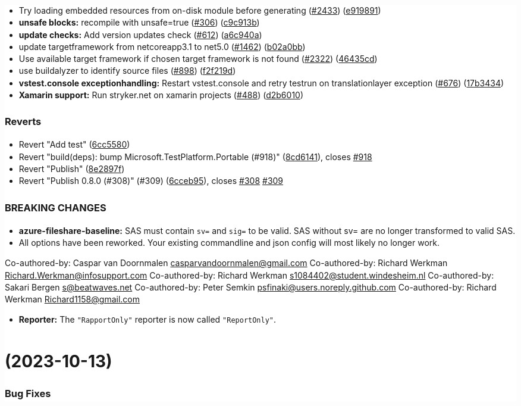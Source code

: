* Try loading embedded resources from on-disk module before generating ([#2433](https://github.com/westie-py/stryker-net/issues/2433)) ([e919891](https://github.com/westie-py/stryker-net/commit/e9198910741629020ae6f7dec6ebb8340c2205f1))
* **unsafe blocks:** recompile with unsafe=true ([#306](https://github.com/westie-py/stryker-net/issues/306)) ([c9c913b](https://github.com/westie-py/stryker-net/commit/c9c913b05d57eecd26d9990ae36609d4a72ef70c))
* **update checks:** Add version updates check ([#612](https://github.com/westie-py/stryker-net/issues/612)) ([a6c940a](https://github.com/westie-py/stryker-net/commit/a6c940a5dea3534a839d86bd72f19194a7a35ea7))
* update targetframework from netcoreapp3.1 to net5.0 ([#1462](https://github.com/westie-py/stryker-net/issues/1462)) ([b02a0bb](https://github.com/westie-py/stryker-net/commit/b02a0bb3559d6afa8f201f5b692b96db6c572d96))
* Use available target framework if chosen target framework is not found ([#2322](https://github.com/westie-py/stryker-net/issues/2322)) ([46435cd](https://github.com/westie-py/stryker-net/commit/46435cd540cf51476aead5ecb0bb02fdc955f964))
* use buildalyzer to identify source files ([#898](https://github.com/westie-py/stryker-net/issues/898)) ([f2f219d](https://github.com/westie-py/stryker-net/commit/f2f219db7165d488ca3cfb8f0a20c676059a66e6))
* **vstest.console exceptionhandling:** Restart vstest.console and retry testrun on translationlayer exception ([#676](https://github.com/westie-py/stryker-net/issues/676)) ([17b3434](https://github.com/westie-py/stryker-net/commit/17b34348fe2aea2d30e3cc12c3722dff9cde7eea))
* **Xamarin support:** Run stryker.net on xamarin projects ([#488](https://github.com/westie-py/stryker-net/issues/488)) ([d2b6010](https://github.com/westie-py/stryker-net/commit/d2b6010c250a8bbf194e537901d5633d71b591e5))


### Reverts

* Revert "Add test" ([6cc5580](https://github.com/westie-py/stryker-net/commit/6cc5580d25195eaaf022e8afe019e6f3cf816969))
* Revert "build(deps): bump Microsoft.TestPlatform.Portable (#918)" ([8cd6141](https://github.com/westie-py/stryker-net/commit/8cd614116189fc3dc3530eb12cd98cabb791acdd)), closes [#918](https://github.com/westie-py/stryker-net/issues/918)
* Revert "Publish" ([8e2897f](https://github.com/westie-py/stryker-net/commit/8e2897fb533ada246b56a9b5f50dd1d174c0d5cc))
* Revert "Publish 0.8.0 (#308)" (#309) ([6cceb95](https://github.com/westie-py/stryker-net/commit/6cceb955eae04fb2f57376bd850e414950bbfeab)), closes [#308](https://github.com/westie-py/stryker-net/issues/308) [#309](https://github.com/westie-py/stryker-net/issues/309)


### BREAKING CHANGES

* **azure-fileshare-baseline:** SAS must contain `sv=` and `sig=` to be valid. SAS without sv= are no longer transformed to valid SAS.
* All options have been reworked. Your existing commandline and json config will most likely no longer work.

Co-authored-by: Caspar van Doornmalen <casparvandoornmalen@gmail.com>
Co-authored-by: Richard Werkman <Richard.Werkman@infosupport.com>
Co-authored-by: Richard Werkman <s1084402@student.windesheim.nl>
Co-authored-by: Sakari Bergen <s@beatwaves.net>
Co-authored-by: Peter Semkin <psfinaki@users.noreply.github.com>
Co-authored-by: Richard Werkman <Richard1158@gmail.com>
* **Reporter:** The `"RapportOnly"` reporter is now called `"ReportOnly"`.



#  (2023-10-13)


### Bug Fixes

